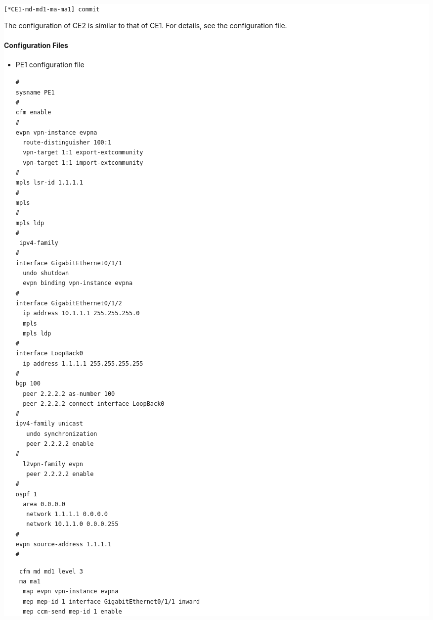    ```
   [*CE1-md-md1-ma-ma1] commit
   ```
   
   The configuration of CE2 is similar to that of CE1. For details, see the configuration file.

#### Configuration Files

* PE1 configuration file
  
  ```
  #
  sysname PE1
  #
  cfm enable
  #
  evpn vpn-instance evpna
    route-distinguisher 100:1
    vpn-target 1:1 export-extcommunity
    vpn-target 1:1 import-extcommunity
  #
  mpls lsr-id 1.1.1.1
  #
  mpls
  #
  mpls ldp
  #
   ipv4-family
  #
  interface GigabitEthernet0/1/1
    undo shutdown
    evpn binding vpn-instance evpna
  #
  interface GigabitEthernet0/1/2
    ip address 10.1.1.1 255.255.255.0
    mpls
    mpls ldp
  #
  interface LoopBack0
    ip address 1.1.1.1 255.255.255.255
  #
  bgp 100
    peer 2.2.2.2 as-number 100
    peer 2.2.2.2 connect-interface LoopBack0
  #
  ipv4-family unicast
     undo synchronization
     peer 2.2.2.2 enable
  #
    l2vpn-family evpn
     peer 2.2.2.2 enable
  #
  ospf 1
    area 0.0.0.0
     network 1.1.1.1 0.0.0.0
     network 10.1.1.0 0.0.0.255
  #
  evpn source-address 1.1.1.1 
  #
  ```
  ```
   cfm md md1 level 3                     
   ma ma1
    map evpn vpn-instance evpna                                                    
    mep mep-id 1 interface GigabitEthernet0/1/1 inward                                    
    mep ccm-send mep-id 1 enable  
  ```